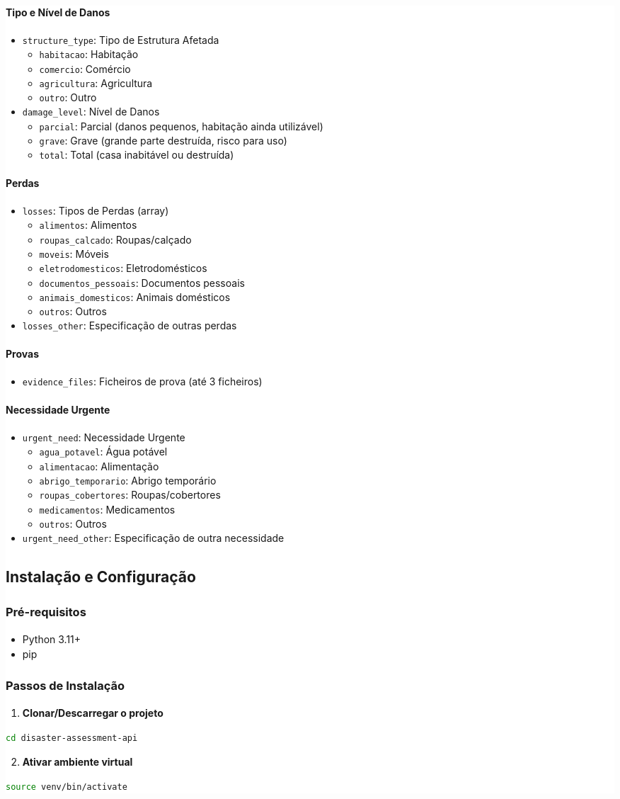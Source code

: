 #### Tipo e Nível de Danos
- `structure_type`: Tipo de Estrutura Afetada
  - `habitacao`: Habitação
  - `comercio`: Comércio
  - `agricultura`: Agricultura
  - `outro`: Outro
- `damage_level`: Nível de Danos
  - `parcial`: Parcial (danos pequenos, habitação ainda utilizável)
  - `grave`: Grave (grande parte destruída, risco para uso)
  - `total`: Total (casa inabitável ou destruída)

#### Perdas
- `losses`: Tipos de Perdas (array)
  - `alimentos`: Alimentos
  - `roupas_calcado`: Roupas/calçado
  - `moveis`: Móveis
  - `eletrodomesticos`: Eletrodomésticos
  - `documentos_pessoais`: Documentos pessoais
  - `animais_domesticos`: Animais domésticos
  - `outros`: Outros
- `losses_other`: Especificação de outras perdas

#### Provas
- `evidence_files`: Ficheiros de prova (até 3 ficheiros)

#### Necessidade Urgente
- `urgent_need`: Necessidade Urgente
  - `agua_potavel`: Água potável
  - `alimentacao`: Alimentação
  - `abrigo_temporario`: Abrigo temporário
  - `roupas_cobertores`: Roupas/cobertores
  - `medicamentos`: Medicamentos
  - `outros`: Outros
- `urgent_need_other`: Especificação de outra necessidade

## Instalação e Configuração

### Pré-requisitos
- Python 3.11+
- pip

### Passos de Instalação

1. **Clonar/Descarregar o projeto**
```bash
cd disaster-assessment-api
```

2. **Ativar ambiente virtual**
```bash
source venv/bin/activate
```
